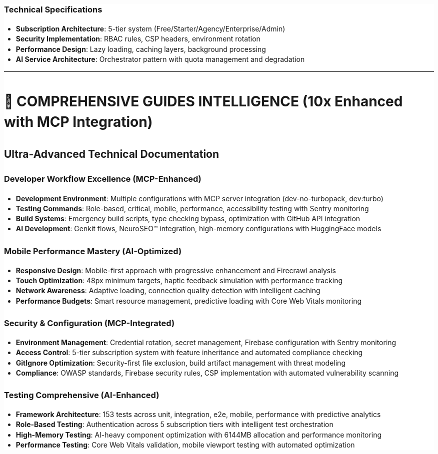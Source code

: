 ### Technical Specifications
- **Subscription Architecture**: 5-tier system (Free/Starter/Agency/Enterprise/Admin)
- **Security Implementation**: RBAC rules, CSP headers, environment rotation
- **Performance Design**: Lazy loading, caching layers, background processing
- **AI Service Architecture**: Orchestrator pattern with quota management and degradation

---

# 📖 COMPREHENSIVE GUIDES INTELLIGENCE (10x Enhanced with MCP Integration)

## Ultra-Advanced Technical Documentation

### Developer Workflow Excellence (MCP-Enhanced)
- **Development Environment**: Multiple configurations with MCP server integration (dev-no-turbopack, dev:turbo)
- **Testing Commands**: Role-based, critical, mobile, performance, accessibility testing with Sentry monitoring
- **Build Systems**: Emergency build scripts, type checking bypass, optimization with GitHub API integration
- **AI Development**: Genkit flows, NeuroSEO™ integration, high-memory configurations with HuggingFace models

### Mobile Performance Mastery (AI-Optimized)
- **Responsive Design**: Mobile-first approach with progressive enhancement and Firecrawl analysis
- **Touch Optimization**: 48px minimum targets, haptic feedback simulation with performance tracking
- **Network Awareness**: Adaptive loading, connection quality detection with intelligent caching
- **Performance Budgets**: Smart resource management, predictive loading with Core Web Vitals monitoring

### Security & Configuration (MCP-Integrated)
- **Environment Management**: Credential rotation, secret management, Firebase configuration with Sentry monitoring
- **Access Control**: 5-tier subscription system with feature inheritance and automated compliance checking
- **GitIgnore Optimization**: Security-first file exclusion, build artifact management with threat modeling
- **Compliance**: OWASP standards, Firebase security rules, CSP implementation with automated vulnerability scanning

### Testing Comprehensive (AI-Enhanced)
- **Framework Architecture**: 153 tests across unit, integration, e2e, mobile, performance with predictive analytics
- **Role-Based Testing**: Authentication across 5 subscription tiers with intelligent test orchestration
- **High-Memory Testing**: AI-heavy component optimization with 6144MB allocation and performance monitoring
- **Performance Testing**: Core Web Vitals validation, mobile viewport testing with automated optimization
